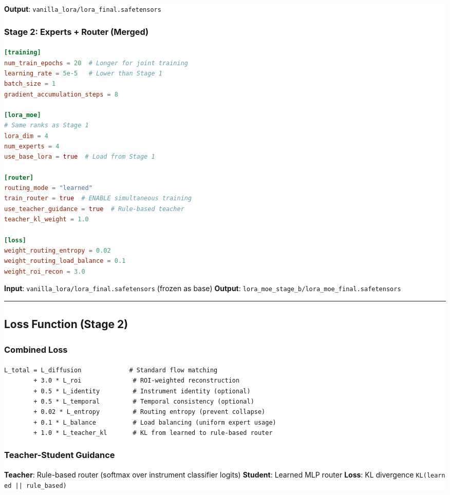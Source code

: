 **Output**: `vanilla_lora/lora_final.safetensors`

### Stage 2: Experts + Router (Merged)

```toml
[training]
num_train_epochs = 20  # Longer for joint training
learning_rate = 5e-5   # Lower than Stage 1
batch_size = 1
gradient_accumulation_steps = 8

[lora_moe]
# Same ranks as Stage 1
lora_dim = 4
num_experts = 4
use_base_lora = true  # Load from Stage 1

[router]
routing_mode = "learned"
train_router = true  # ENABLE simultaneous training
use_teacher_guidance = true  # Rule-based teacher
teacher_kl_weight = 1.0

[loss]
weight_routing_entropy = 0.02
weight_routing_load_balance = 0.1
weight_roi_recon = 3.0
```

**Input**: `vanilla_lora/lora_final.safetensors` (frozen as base)
**Output**: `lora_moe_stage_b/lora_moe_final.safetensors`

---

## Loss Function (Stage 2)

### Combined Loss

```
L_total = L_diffusion             # Standard flow matching
        + 3.0 * L_roi              # ROI-weighted reconstruction
        + 0.5 * L_identity         # Instrument identity (optional)
        + 0.5 * L_temporal         # Temporal consistency (optional)
        + 0.02 * L_entropy         # Routing entropy (prevent collapse)
        + 0.1 * L_balance          # Load balancing (uniform expert usage)
        + 1.0 * L_teacher_kl       # KL from learned to rule-based router
```

### Teacher-Student Guidance

**Teacher**: Rule-based router (softmax over instrument classifier logits)
**Student**: Learned MLP router
**Loss**: KL divergence `KL(learned || rule_based)`
